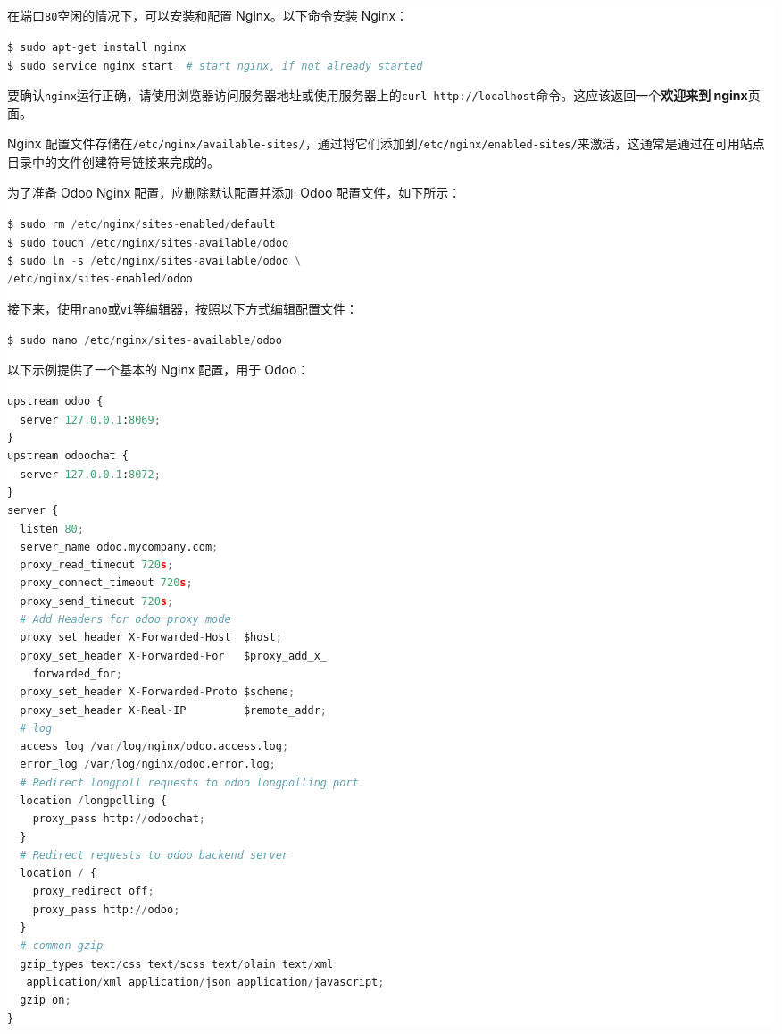 在端口`80`空闲的情况下，可以安装和配置 Nginx。以下命令安装 Nginx：

```py
$ sudo apt-get install nginx
$ sudo service nginx start  # start nginx, if not already started
```

要确认`nginx`运行正确，请使用浏览器访问服务器地址或使用服务器上的`curl http://localhost`命令。这应该返回一个**欢迎来到 nginx**页面。

Nginx 配置文件存储在`/etc/nginx/available-sites/`，通过将它们添加到`/etc/nginx/enabled-sites/`来激活，这通常是通过在可用站点目录中的文件创建符号链接来完成的。

为了准备 Odoo Nginx 配置，应删除默认配置并添加 Odoo 配置文件，如下所示：

```py
$ sudo rm /etc/nginx/sites-enabled/default
$ sudo touch /etc/nginx/sites-available/odoo
$ sudo ln -s /etc/nginx/sites-available/odoo \
/etc/nginx/sites-enabled/odoo
```

接下来，使用`nano`或`vi`等编辑器，按照以下方式编辑配置文件：

```py
$ sudo nano /etc/nginx/sites-available/odoo
```

以下示例提供了一个基本的 Nginx 配置，用于 Odoo：

```py
upstream odoo {
  server 127.0.0.1:8069;
}
upstream odoochat {
  server 127.0.0.1:8072;
}
server {
  listen 80;
  server_name odoo.mycompany.com;
  proxy_read_timeout 720s;
  proxy_connect_timeout 720s;
  proxy_send_timeout 720s;
  # Add Headers for odoo proxy mode
  proxy_set_header X-Forwarded-Host  $host;
  proxy_set_header X-Forwarded-For   $proxy_add_x_
    forwarded_for;
  proxy_set_header X-Forwarded-Proto $scheme;
  proxy_set_header X-Real-IP         $remote_addr;
  # log
  access_log /var/log/nginx/odoo.access.log;
  error_log /var/log/nginx/odoo.error.log;
  # Redirect longpoll requests to odoo longpolling port
  location /longpolling {
    proxy_pass http://odoochat;
  }
  # Redirect requests to odoo backend server
  location / {
    proxy_redirect off;
    proxy_pass http://odoo;
  }
  # common gzip
  gzip_types text/css text/scss text/plain text/xml 
   application/xml application/json application/javascript;
  gzip on;
}
```
